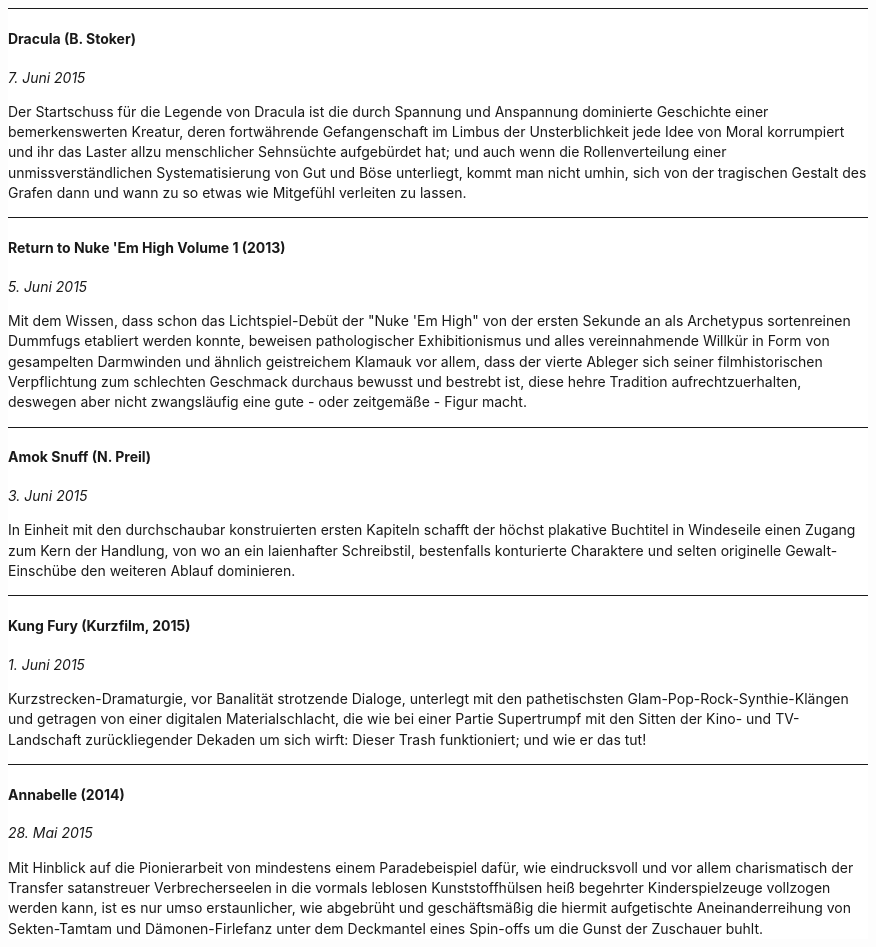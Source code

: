 <hr>

#### Dracula (B. Stoker)

_7. Juni 2015_

Der Startschuss für die Legende von Dracula ist die durch Spannung und Anspannung dominierte Geschichte einer bemerkenswerten Kreatur, deren fortwährende Gefangenschaft im Limbus der Unsterblichkeit jede Idee von Moral korrumpiert und ihr das Laster allzu menschlicher Sehnsüchte aufgebürdet hat; und auch wenn die Rollenverteilung einer unmissverständlichen Systematisierung von Gut und Böse unterliegt, kommt man nicht umhin, sich von der tragischen Gestalt des Grafen dann und wann zu so etwas wie Mitgefühl verleiten zu lassen.

<hr>

#### Return to Nuke 'Em High Volume 1 (2013)

_5. Juni 2015_

Mit dem Wissen, dass schon das Lichtspiel-Debüt der "Nuke 'Em High" von der ersten Sekunde an als Archetypus sortenreinen Dummfugs etabliert werden konnte, beweisen pathologischer Exhibitionismus und alles vereinnahmende Willkür in Form von gesampelten Darmwinden und ähnlich geistreichem Klamauk vor allem, dass der vierte Ableger sich seiner filmhistorischen Verpflichtung zum schlechten Geschmack durchaus bewusst und bestrebt ist, diese hehre Tradition aufrechtzuerhalten, deswegen aber nicht zwangsläufig eine gute - oder zeitgemäße - Figur macht.

<hr>

#### Amok Snuff (N. Preil)

_3. Juni 2015_

In Einheit mit den durchschaubar konstruierten ersten Kapiteln schafft der höchst plakative Buchtitel in Windeseile einen Zugang zum Kern der Handlung, von wo an ein laienhafter Schreibstil, bestenfalls konturierte Charaktere und selten originelle Gewalt-Einschübe den weiteren Ablauf dominieren.

<hr>

#### Kung Fury (Kurzfilm, 2015)

_1. Juni 2015_

Kurzstrecken-Dramaturgie, vor Banalität strotzende Dialoge, unterlegt mit den pathetischsten Glam-Pop-Rock-Synthie-Klängen und getragen von einer digitalen Materialschlacht, die wie bei einer Partie Supertrumpf mit den Sitten der Kino- und TV-Landschaft zurückliegender Dekaden um sich wirft: Dieser Trash funktioniert; und wie er das tut!

<hr>

#### Annabelle (2014)

_28. Mai 2015_

Mit Hinblick auf die Pionierarbeit von mindestens einem Paradebeispiel dafür, wie eindrucksvoll und vor allem charismatisch der Transfer satanstreuer Verbrecherseelen in die vormals leblosen Kunststoffhülsen heiß begehrter Kinderspielzeuge vollzogen werden kann, ist es nur umso erstaunlicher, wie abgebrüht und geschäftsmäßig die hiermit aufgetischte Aneinanderreihung von Sekten-Tamtam und Dämonen-Firlefanz unter dem Deckmantel eines Spin-offs um die Gunst der Zuschauer buhlt.
